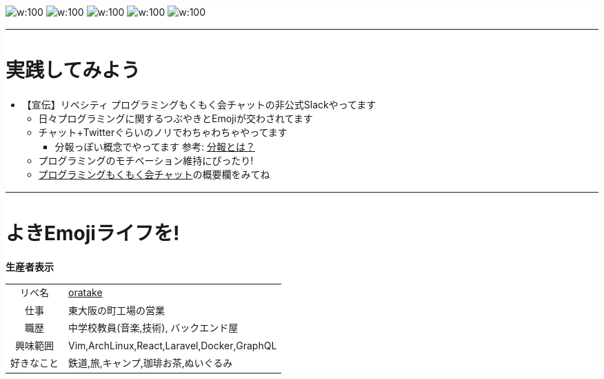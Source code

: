 ![w:100](https://github.com/oratake/slide-make-brilliant-emoji/assets/3185871/cb7328b2-d483-4444-b045-9c4d68103163) ![w:100](https://github.com/oratake/slide-make-brilliant-emoji/assets/3185871/89e70781-0e70-4fc3-b4bc-e5b367719233) ![w:100](https://github.com/oratake/slide-make-brilliant-emoji/assets/3185871/a1cfcac5-ceb0-492f-bc15-7e3293e4a9bf) ![w:100](https://github.com/oratake/slide-make-brilliant-emoji/assets/3185871/551a81c3-39bc-4c0d-b4c0-bbaa2c7a8a26) ![w:100](https://github.com/oratake/slide-make-brilliant-emoji/assets/3185871/ced7b6d4-c278-44b5-80de-a5debdd37099)

---

# 実践してみよう
- 【宣伝】リベシティ プログラミングもくもく会チャットの非公式Slackやってます
  - 日々プログラミングに関するつぶやきとEmojiが交わされてます
  - チャット+Twitterぐらいのノリでわちゃわちゃやってます
    - 分報っぽい概念でやってます 参考: [分報とは？](https://hybridwork.cybozu.co.jp/articles/times-lp/)
  - プログラミングのモチベーション維持にぴったり!
  - [プログラミングもくもく会チャット](https://libecity.com/room_list?room_id=YFzRPtAqM6b5tFLGl3fJ)の概要欄をみてね

---

# よきEmojiライフを!

**生産者表示**

|||
|:--:|--|
|リベ名|[oratake](https://libecity.com/user_profile/9119XAnsspVcMxh1uhdp6tEsC0Q2?redirect=/room_list)|
|仕事|東大阪の町工場の営業|
|職歴|中学校教員(音楽,技術), バックエンド屋|
|興味範囲|Vim,ArchLinux,React,Laravel,Docker,GraphQL|
|好きなこと|鉄道,旅,キャンプ,珈琲お茶,ぬいぐるみ|
